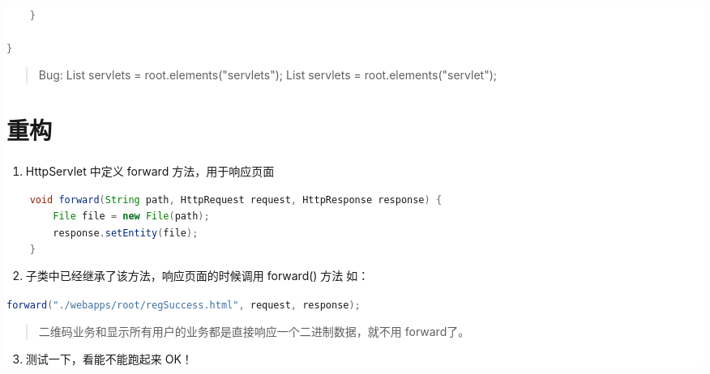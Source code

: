```java
    }
    
}
```


> Bug:
> List<Element> servlets = root.elements("servlets");
> List<Element> servlets = root.elements("servlet");

# 重构
1. HttpServlet 中定义 forward 方法，用于响应页面
```java
    void forward(String path, HttpRequest request, HttpResponse response) {
        File file = new File(path);
        response.setEntity(file);
    }
```
2. 子类中已经继承了该方法，响应页面的时候调用 forward() 方法
如：
```java
forward("./webapps/root/regSuccess.html", request, response);
```

> 二维码业务和显示所有用户的业务都是直接响应一个二进制数据，就不用 forward了。

3. 测试一下，看能不能跑起来
OK！














